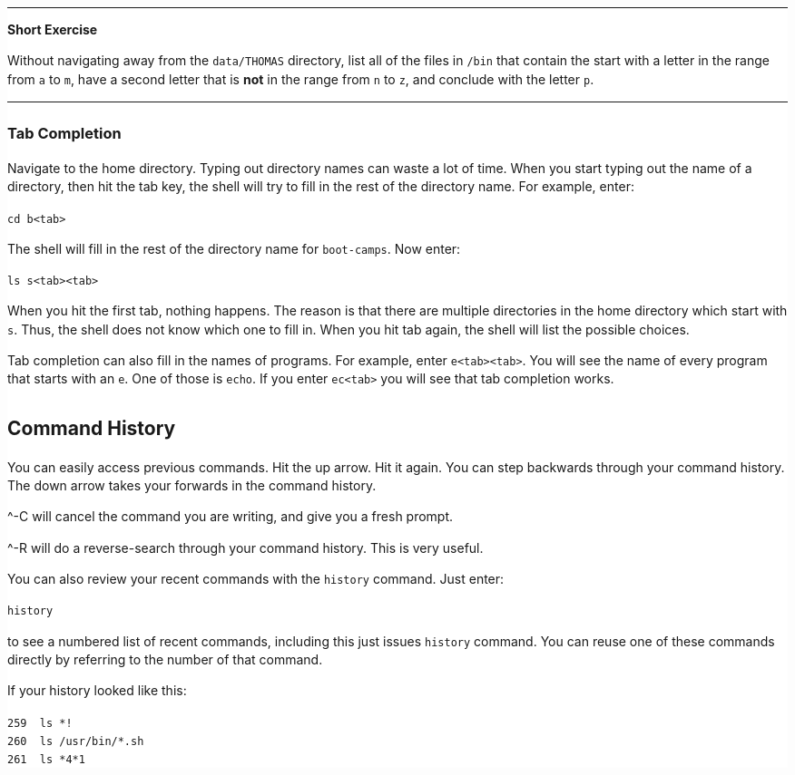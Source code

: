 * * * *
**Short Exercise**

Without navigating away from the `data/THOMAS` directory, list all of the files
in `/bin` that contain the start with a letter in the range from
`a` to `m`, have a second letter that is **not** in the range from `n` to `z`, 
and conclude with the letter `p`.

* * * *


### Tab Completion

Navigate to the home directory. Typing out directory names can waste a
lot of time. When you start typing out the name of a directory, then
hit the tab key, the shell will try to fill in the rest of the
directory name. For example, enter:

    cd b<tab>

The shell will fill in the rest of the directory name for
`boot-camps`. Now enter:

    ls s<tab><tab>

When you hit the first tab, nothing happens. The reason is that there
are multiple directories in the home directory which start with
`s`. Thus, the shell does not know which one to fill in. When you hit
tab again, the shell will list the possible choices.

Tab completion can also fill in the names of programs. For example,
enter `e<tab><tab>`. You will see the name of every program that
starts with an `e`. One of those is `echo`. If you enter `ec<tab>` you
will see that tab completion works.

## Command History

You can easily access previous commands.  Hit the up arrow.
Hit it again.  You can step backwards through your command history.
The down arrow takes your forwards in the command history.

^-C will cancel the command you are writing, and give you a fresh prompt.

^-R will do a reverse-search through your command history.  This
is very useful.

You can also review your recent commands with the `history` command.  Just enter:

    history

to see a numbered list of recent commands, including this just issues
`history` command.  You can reuse one of these commands directly by
referring to the number of that command.

If your history looked like this:

    259  ls *!
    260  ls /usr/bin/*.sh
    261  ls *4*1
